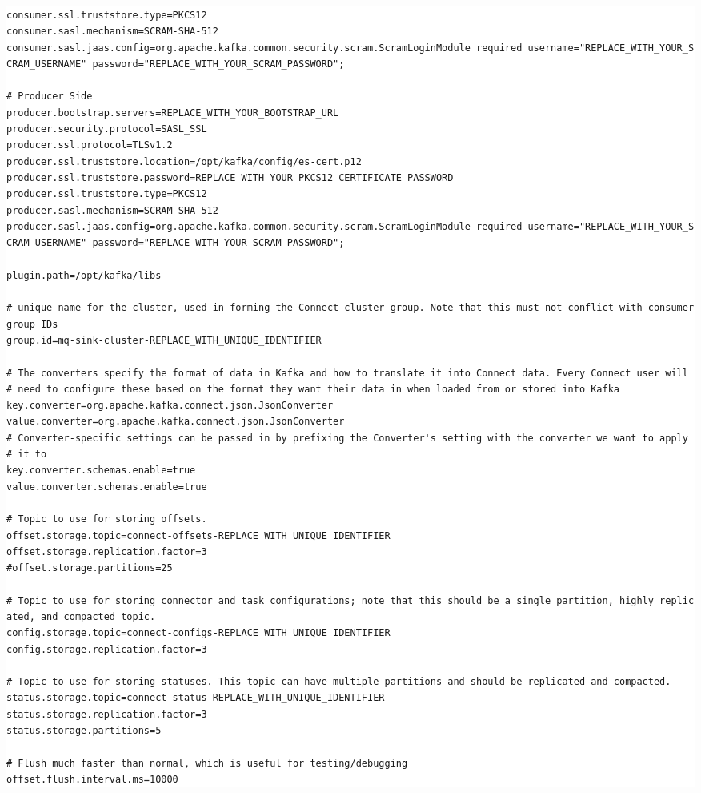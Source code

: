   ```properties
  consumer.ssl.truststore.type=PKCS12
  consumer.sasl.mechanism=SCRAM-SHA-512
  consumer.sasl.jaas.config=org.apache.kafka.common.security.scram.ScramLoginModule required username="REPLACE_WITH_YOUR_SCRAM_USERNAME" password="REPLACE_WITH_YOUR_SCRAM_PASSWORD";

  # Producer Side
  producer.bootstrap.servers=REPLACE_WITH_YOUR_BOOTSTRAP_URL
  producer.security.protocol=SASL_SSL
  producer.ssl.protocol=TLSv1.2
  producer.ssl.truststore.location=/opt/kafka/config/es-cert.p12
  producer.ssl.truststore.password=REPLACE_WITH_YOUR_PKCS12_CERTIFICATE_PASSWORD
  producer.ssl.truststore.type=PKCS12
  producer.sasl.mechanism=SCRAM-SHA-512
  producer.sasl.jaas.config=org.apache.kafka.common.security.scram.ScramLoginModule required username="REPLACE_WITH_YOUR_SCRAM_USERNAME" password="REPLACE_WITH_YOUR_SCRAM_PASSWORD";

  plugin.path=/opt/kafka/libs

  # unique name for the cluster, used in forming the Connect cluster group. Note that this must not conflict with consumer group IDs
  group.id=mq-sink-cluster-REPLACE_WITH_UNIQUE_IDENTIFIER

  # The converters specify the format of data in Kafka and how to translate it into Connect data. Every Connect user will
  # need to configure these based on the format they want their data in when loaded from or stored into Kafka
  key.converter=org.apache.kafka.connect.json.JsonConverter
  value.converter=org.apache.kafka.connect.json.JsonConverter
  # Converter-specific settings can be passed in by prefixing the Converter's setting with the converter we want to apply
  # it to
  key.converter.schemas.enable=true
  value.converter.schemas.enable=true

  # Topic to use for storing offsets.
  offset.storage.topic=connect-offsets-REPLACE_WITH_UNIQUE_IDENTIFIER
  offset.storage.replication.factor=3
  #offset.storage.partitions=25

  # Topic to use for storing connector and task configurations; note that this should be a single partition, highly replicated, and compacted topic.
  config.storage.topic=connect-configs-REPLACE_WITH_UNIQUE_IDENTIFIER
  config.storage.replication.factor=3

  # Topic to use for storing statuses. This topic can have multiple partitions and should be replicated and compacted.
  status.storage.topic=connect-status-REPLACE_WITH_UNIQUE_IDENTIFIER
  status.storage.replication.factor=3
  status.storage.partitions=5

  # Flush much faster than normal, which is useful for testing/debugging
  offset.flush.interval.ms=10000
  ```
